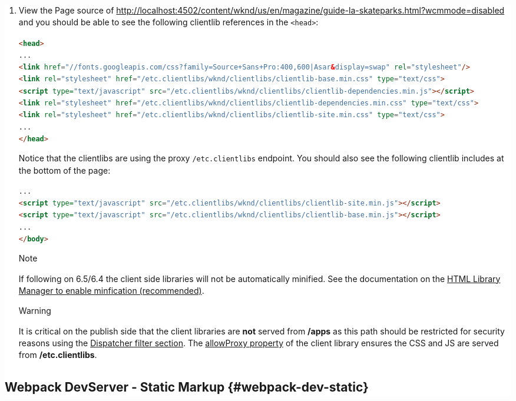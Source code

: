 1. View the Page source of [http://localhost:4502/content/wknd/us/en/magazine/guide-la-skateparks.html?wcmmode=disabled](http://localhost:4502/content/wknd/us/en/magazine/guide-la-skateparks.html?wcmmode=disabled) and you should be able to see the following clientlib references in the `<head>`:

    ```html
    <head>
    ...
    <link href="//fonts.googleapis.com/css?family=Source+Sans+Pro:400,600|Asar&display=swap" rel="stylesheet"/>
    <link rel="stylesheet" href="/etc.clientlibs/wknd/clientlibs/clientlib-base.min.css" type="text/css">
    <script type="text/javascript" src="/etc.clientlibs/wknd/clientlibs/clientlib-dependencies.min.js"></script>
    <link rel="stylesheet" href="/etc.clientlibs/wknd/clientlibs/clientlib-dependencies.min.css" type="text/css">
    <link rel="stylesheet" href="/etc.clientlibs/wknd/clientlibs/clientlib-site.min.css" type="text/css">
    ...
    </head>
    ```

    Notice that the clientlibs are using the proxy `/etc.clientlibs` endpoint. You should also see the following clientlib includes at the bottom of the page:

    ```html
    ...
    <script type="text/javascript" src="/etc.clientlibs/wknd/clientlibs/clientlib-site.min.js"></script>
    <script type="text/javascript" src="/etc.clientlibs/wknd/clientlibs/clientlib-base.min.js"></script>
    ...
    </body>
    ```

    >[!NOTE]
    >
    > If following on 6.5/6.4 the client side libraries will not be automatically minified. See the documentation on the [HTML Library Manager to enable minfication (recommended)](https://experienceleague.adobe.com/docs/experience-manager-65/developing/introduction/clientlibs.html?lang=en#using-preprocessors).

    >[!WARNING]
    >
    >It is critical on the publish side that the client libraries are **not** served from **/apps** as this path should be restricted for security reasons using the [Dispatcher filter section](https://experienceleague.adobe.com/docs/experience-manager-dispatcher/using/configuring/dispatcher-configuration.html#example-filter-section). The [allowProxy property](https://experienceleague.adobe.com/docs/experience-manager-65/developing/introduction/clientlibs.html#locating-a-client-library-folder-and-using-the-proxy-client-libraries-servlet) of the client library ensures the CSS and JS are served from **/etc.clientlibs**.

## Webpack DevServer - Static Markup {#webpack-dev-static}
